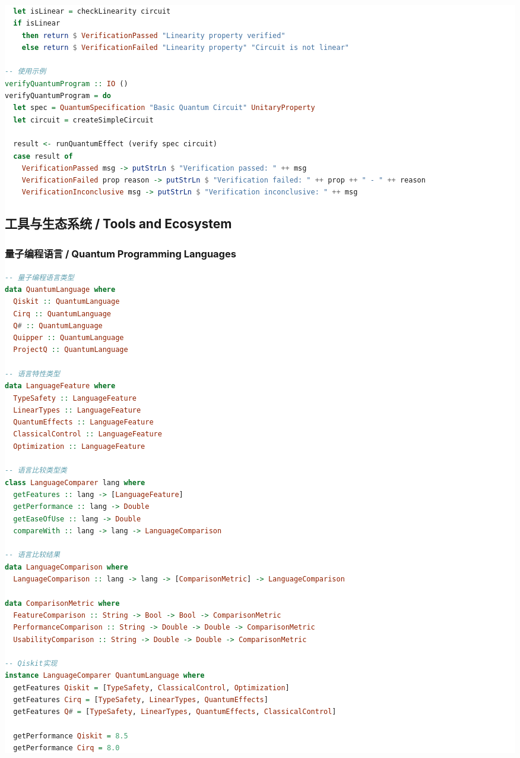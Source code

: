 ```haskell
  let isLinear = checkLinearity circuit
  if isLinear
    then return $ VerificationPassed "Linearity property verified"
    else return $ VerificationFailed "Linearity property" "Circuit is not linear"

-- 使用示例
verifyQuantumProgram :: IO ()
verifyQuantumProgram = do
  let spec = QuantumSpecification "Basic Quantum Circuit" UnitaryProperty
  let circuit = createSimpleCircuit
  
  result <- runQuantumEffect (verify spec circuit)
  case result of
    VerificationPassed msg -> putStrLn $ "Verification passed: " ++ msg
    VerificationFailed prop reason -> putStrLn $ "Verification failed: " ++ prop ++ " - " ++ reason
    VerificationInconclusive msg -> putStrLn $ "Verification inconclusive: " ++ msg
```

## 工具与生态系统 / Tools and Ecosystem

### 量子编程语言 / Quantum Programming Languages

```haskell
-- 量子编程语言类型
data QuantumLanguage where
  Qiskit :: QuantumLanguage
  Cirq :: QuantumLanguage
  Q# :: QuantumLanguage
  Quipper :: QuantumLanguage
  ProjectQ :: QuantumLanguage

-- 语言特性类型
data LanguageFeature where
  TypeSafety :: LanguageFeature
  LinearTypes :: LanguageFeature
  QuantumEffects :: LanguageFeature
  ClassicalControl :: LanguageFeature
  Optimization :: LanguageFeature

-- 语言比较类型类
class LanguageComparer lang where
  getFeatures :: lang -> [LanguageFeature]
  getPerformance :: lang -> Double
  getEaseOfUse :: lang -> Double
  compareWith :: lang -> lang -> LanguageComparison

-- 语言比较结果
data LanguageComparison where
  LanguageComparison :: lang -> lang -> [ComparisonMetric] -> LanguageComparison

data ComparisonMetric where
  FeatureComparison :: String -> Bool -> Bool -> ComparisonMetric
  PerformanceComparison :: String -> Double -> Double -> ComparisonMetric
  UsabilityComparison :: String -> Double -> Double -> ComparisonMetric

-- Qiskit实现
instance LanguageComparer QuantumLanguage where
  getFeatures Qiskit = [TypeSafety, ClassicalControl, Optimization]
  getFeatures Cirq = [TypeSafety, LinearTypes, QuantumEffects]
  getFeatures Q# = [TypeSafety, LinearTypes, QuantumEffects, ClassicalControl]
  
  getPerformance Qiskit = 8.5
  getPerformance Cirq = 8.0
```